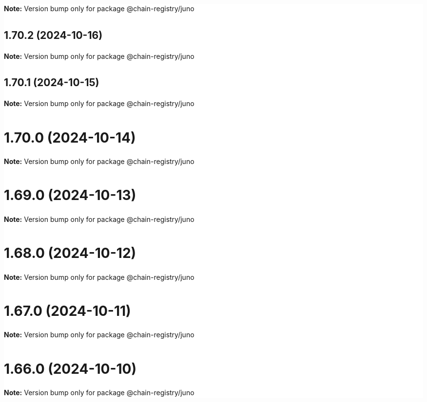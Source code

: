**Note:** Version bump only for package @chain-registry/juno





## 1.70.2 (2024-10-16)

**Note:** Version bump only for package @chain-registry/juno





## 1.70.1 (2024-10-15)

**Note:** Version bump only for package @chain-registry/juno





# 1.70.0 (2024-10-14)

**Note:** Version bump only for package @chain-registry/juno





# 1.69.0 (2024-10-13)

**Note:** Version bump only for package @chain-registry/juno





# 1.68.0 (2024-10-12)

**Note:** Version bump only for package @chain-registry/juno





# 1.67.0 (2024-10-11)

**Note:** Version bump only for package @chain-registry/juno





# 1.66.0 (2024-10-10)

**Note:** Version bump only for package @chain-registry/juno




